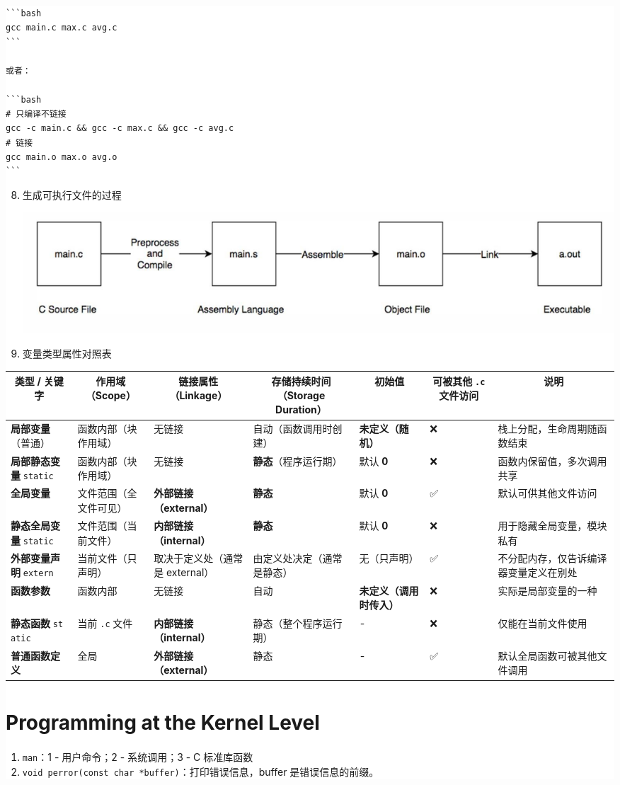     ```bash
    gcc main.c max.c avg.c
    ```

    或者：

    ```bash
    # 只编译不链接
    gcc -c main.c && gcc -c max.c && gcc -c avg.c
    # 链接
    gcc main.o max.o avg.o
    ```
8. 生成可执行文件的过程

    ![alt text](image.png)

9. 变量类型属性对照表

| 类型 / 关键字            | 作用域（Scope）  | 链接属性（Linkage）        | 存储持续时间（Storage Duration） | 初始值            | 可被其他 `.c` 文件访问 | 说明                  |
| ------------------- | ----------- | -------------------- | ------------------------ | -------------- | -------------- | ------------------- |
| **局部变量**（普通）        | 函数内部（块作用域）  | 无链接                  | 自动（函数调用时创建）              | **未定义（随机）**    | ❌              | 栈上分配，生命周期随函数结束      |
| **局部静态变量** `static` | 函数内部（块作用域）  | 无链接                  | **静态**（程序运行期）            | 默认 **0**       | ❌              | 函数内保留值，多次调用共享       |
| **全局变量**            | 文件范围（全文件可见） | **外部链接（external）**   | **静态**                   | 默认 **0**       | ✅              | 默认可供其他文件访问          |
| **静态全局变量** `static` | 文件范围（当前文件）  | **内部链接（internal）**   | **静态**                   | 默认 **0**       | ❌              | 用于隐藏全局变量，模块私有       |
| **外部变量声明** `extern` | 当前文件（只声明）   | 取决于定义处（通常是 external） | 由定义处决定（通常是静态）            | 无（只声明）         | ✅              | 不分配内存，仅告诉编译器变量定义在别处 |
| **函数参数**            | 函数内部        | 无链接                  | 自动                       | **未定义（调用时传入）** | ❌              | 实际是局部变量的一种          |
| **静态函数** `static`   | 当前 `.c` 文件  | **内部链接（internal）**   | 静态（整个程序运行期）              | -              | ❌              | 仅能在当前文件使用           |
| **普通函数定义**          | 全局          | **外部链接（external）**   | 静态                       | -              | ✅              | 默认全局函数可被其他文件调用      |


# Programming at the Kernel Level

1. `man`：1 - 用户命令；2 - 系统调用；3 - C 标准库函数
2. `void perror(const char *buffer)`：打印错误信息，buffer 是错误信息的前缀。
